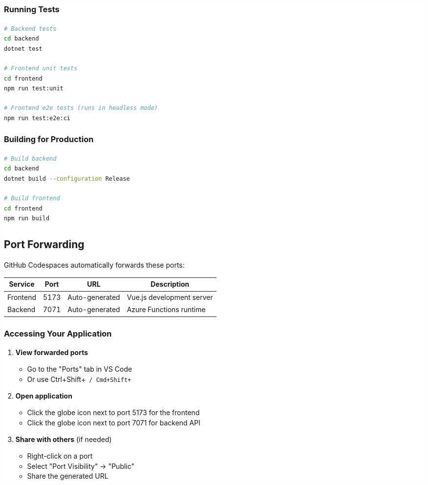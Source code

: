 ### Running Tests

```bash
# Backend tests
cd backend
dotnet test

# Frontend unit tests
cd frontend
npm run test:unit

# Frontend e2e tests (runs in headless mode)
npm run test:e2e:ci
```

### Building for Production

```bash
# Build backend
cd backend
dotnet build --configuration Release

# Build frontend
cd frontend
npm run build
```

## Port Forwarding

GitHub Codespaces automatically forwards these ports:

| Service  | Port | URL            | Description               |
| -------- | ---- | -------------- | ------------------------- |
| Frontend | 5173 | Auto-generated | Vue.js development server |
| Backend  | 7071 | Auto-generated | Azure Functions runtime   |

### Accessing Your Application

1. **View forwarded ports**

   - Go to the "Ports" tab in VS Code
   - Or use Ctrl+Shift+` / Cmd+Shift+`

2. **Open application**

   - Click the globe icon next to port 5173 for the frontend
   - Click the globe icon next to port 7071 for backend API

3. **Share with others** (if needed)
   - Right-click on a port
   - Select "Port Visibility" → "Public"
   - Share the generated URL

